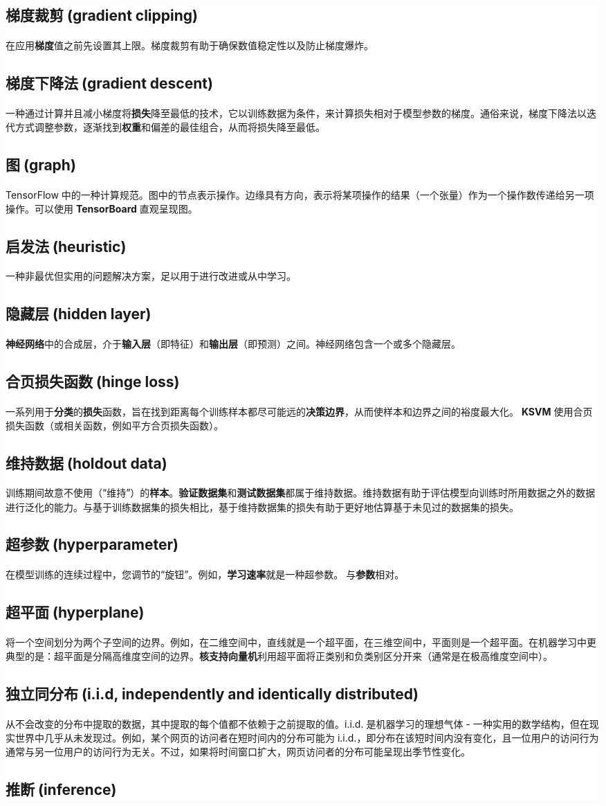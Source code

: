 梯度裁剪 (gradient clipping)
------------------------

在应用**梯度**值之前先设置其上限。梯度裁剪有助于确保数值稳定性以及防止梯度爆炸。

梯度下降法 (gradient descent)
------------------------

一种通过计算并且减小梯度将**损失**降至最低的技术，它以训练数据为条件，来计算损失相对于模型参数的梯度。通俗来说，梯度下降法以迭代方式调整参数，逐渐找到**权重**和偏差的最佳组合，从而将损失降至最低。

图 (graph)
---------

TensorFlow 中的一种计算规范。图中的节点表示操作。边缘具有方向，表示将某项操作的结果（一个张量）作为一个操作数传递给另一项操作。可以使用 **TensorBoard** 直观呈现图。

启发法 (heuristic)
---------------

一种非最优但实用的问题解决方案，足以用于进行改进或从中学习。

隐藏层 (hidden layer)
------------------

**神经网络**中的合成层，介于**输入层**（即特征）和**输出层**（即预测）之间。神经网络包含一个或多个隐藏层。

合页损失函数 (hinge loss)
-------------------

一系列用于**分类**的**损失**函数，旨在找到距离每个训练样本都尽可能远的**决策边界**，从而使样本和边界之间的裕度最大化。 **KSVM** 使用合页损失函数（或相关函数，例如平方合页损失函数）。

维持数据 (holdout data)
-------------------

训练期间故意不使用（“维持”）的**样本**。**验证数据集**和**测试数据集**都属于维持数据。维持数据有助于评估模型向训练时所用数据之外的数据进行泛化的能力。与基于训练数据集的损失相比，基于维持数据集的损失有助于更好地估算基于未见过的数据集的损失。

超参数 (hyperparameter)
--------------------

在模型训练的连续过程中，您调节的“旋钮”。例如，**学习速率**就是一种超参数。 与**参数**相对。

超平面 (hyperplane)
----------------

将一个空间划分为两个子空间的边界。例如，在二维空间中，直线就是一个超平面，在三维空间中，平面则是一个超平面。在机器学习中更典型的是：超平面是分隔高维度空间的边界。**核支持向量机**利用超平面将正类别和负类别区分开来（通常是在极高维度空间中）。

独立同分布 (i.i.d, independently and identically distributed)
--------------------------------------------------------

从不会改变的分布中提取的数据，其中提取的每个值都不依赖于之前提取的值。i.i.d. 是机器学习的理想气体 - 一种实用的数学结构，但在现实世界中几乎从未发现过。例如，某个网页的访问者在短时间内的分布可能为 i.i.d.，即分布在该短时间内没有变化，且一位用户的访问行为通常与另一位用户的访问行为无关。不过，如果将时间窗口扩大，网页访问者的分布可能呈现出季节性变化。

推断 (inference)
--------------
